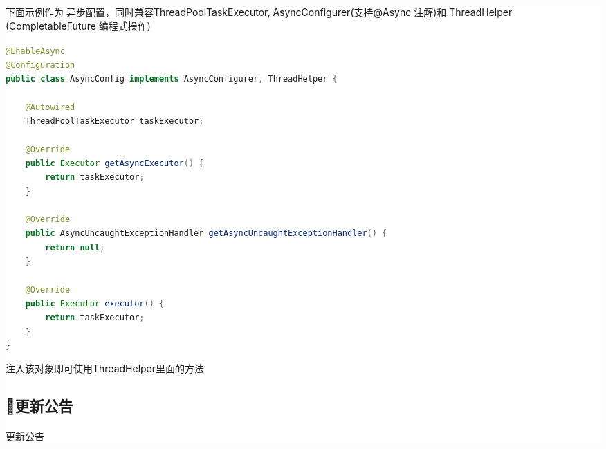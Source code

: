 下面示例作为 异步配置，同时兼容ThreadPoolTaskExecutor, AsyncConfigurer(支持@Async 注解)和 ThreadHelper (CompletableFuture 编程式操作)

```java
@EnableAsync
@Configuration
public class AsyncConfig implements AsyncConfigurer, ThreadHelper {

    @Autowired
    ThreadPoolTaskExecutor taskExecutor;

    @Override
    public Executor getAsyncExecutor() {
        return taskExecutor;
    }

    @Override
    public AsyncUncaughtExceptionHandler getAsyncUncaughtExceptionHandler() {
        return null;
    }

    @Override
    public Executor executor() {
        return taskExecutor;
    }
}
```

注入该对象即可使用ThreadHelper里面的方法







##  :memo:更新公告

[更新公告](./ReleaseNotes.md)
